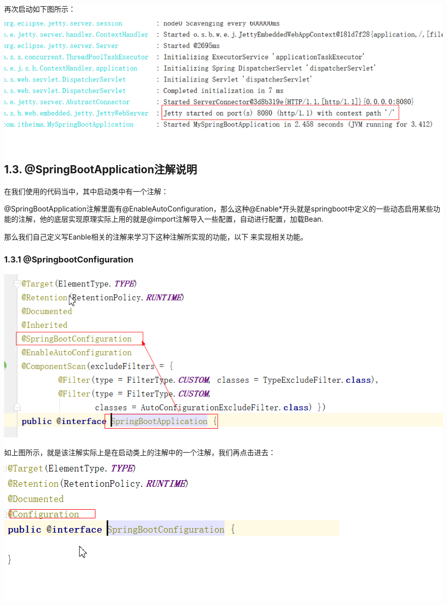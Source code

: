 再次启动如下图所示：

![1583152603491](SpringBoot%E5%8E%9F%E7%90%86%E7%AF%87/1583152603491-1710323726716-13.png)

## 1.3. @SpringBootApplication注解说明

在我们使用的代码当中，其中启动类中有一个注解：

@SpringBootApplication注解里面有@EnableAutoConfiguration，那么这种@Enable*开头就是springboot中定义的一些动态启用某些功能的注解，他的底层实现原理实际上用的就是@import注解导入一些配置，自动进行配置，加载Bean.

那么我们自己定义写Eanble相关的注解来学习下这种注解所实现的功能，以下 来实现相关功能。

### 1.3.1 @SpringbootConfiguration

![1583154950615](SpringBoot%E5%8E%9F%E7%90%86%E7%AF%87/1583154950615-1710323726716-14.png)

如上图所示，就是该注解实际上是在启动类上的注解中的一个注解，我们再点击进去：

![1583154995273](SpringBoot%E5%8E%9F%E7%90%86%E7%AF%87/1583154995273-1710323726716-15.png) 
